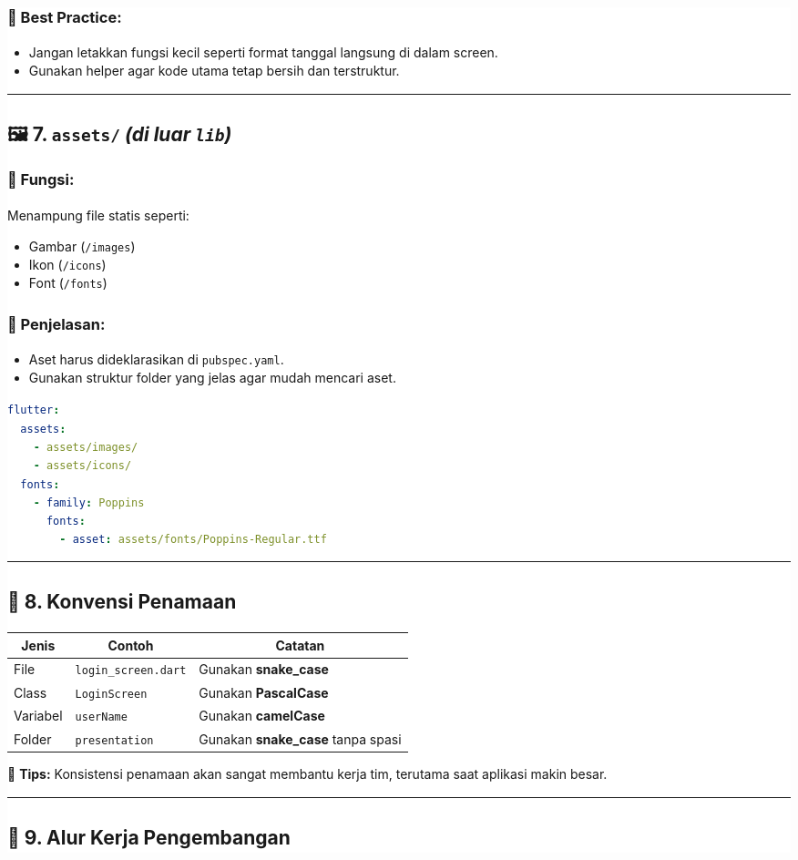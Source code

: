 ### 🧭 Best Practice:

* Jangan letakkan fungsi kecil seperti format tanggal langsung di dalam screen.
* Gunakan helper agar kode utama tetap bersih dan terstruktur.

---

## 🖼️ 7. `assets/` *(di luar `lib`)*

### 📌 Fungsi:

Menampung file statis seperti:

* Gambar (`/images`)
* Ikon (`/icons`)
* Font (`/fonts`)

### 📄 Penjelasan:

* Aset harus dideklarasikan di `pubspec.yaml`.
* Gunakan struktur folder yang jelas agar mudah mencari aset.

```yaml
flutter:
  assets:
    - assets/images/
    - assets/icons/
  fonts:
    - family: Poppins
      fonts:
        - asset: assets/fonts/Poppins-Regular.ttf
```

---

## 📝 8. Konvensi Penamaan

| Jenis    | Contoh              | Catatan                            |
| -------- | ------------------- | ---------------------------------- |
| File     | `login_screen.dart` | Gunakan **snake_case**             |
| Class    | `LoginScreen`       | Gunakan **PascalCase**             |
| Variabel | `userName`          | Gunakan **camelCase**              |
| Folder   | `presentation`      | Gunakan **snake_case** tanpa spasi |

🧠 **Tips:** Konsistensi penamaan akan sangat membantu kerja tim, terutama saat aplikasi makin besar.

---

## 🧭 9. Alur Kerja Pengembangan
